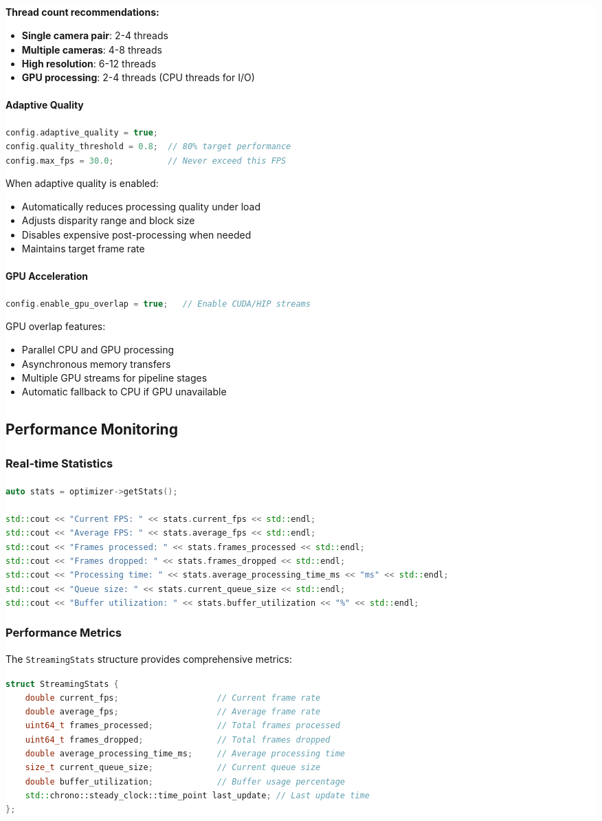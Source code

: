 **Thread count recommendations:**
- **Single camera pair**: 2-4 threads
- **Multiple cameras**: 4-8 threads
- **High resolution**: 6-12 threads
- **GPU processing**: 2-4 threads (CPU threads for I/O)

#### Adaptive Quality

```cpp
config.adaptive_quality = true;
config.quality_threshold = 0.8;  // 80% target performance
config.max_fps = 30.0;           // Never exceed this FPS
```

When adaptive quality is enabled:
- Automatically reduces processing quality under load
- Adjusts disparity range and block size
- Disables expensive post-processing when needed
- Maintains target frame rate

#### GPU Acceleration

```cpp
config.enable_gpu_overlap = true;   // Enable CUDA/HIP streams
```

GPU overlap features:
- Parallel CPU and GPU processing
- Asynchronous memory transfers
- Multiple GPU streams for pipeline stages
- Automatic fallback to CPU if GPU unavailable

## Performance Monitoring

### Real-time Statistics

```cpp
auto stats = optimizer->getStats();

std::cout << "Current FPS: " << stats.current_fps << std::endl;
std::cout << "Average FPS: " << stats.average_fps << std::endl;
std::cout << "Frames processed: " << stats.frames_processed << std::endl;
std::cout << "Frames dropped: " << stats.frames_dropped << std::endl;
std::cout << "Processing time: " << stats.average_processing_time_ms << "ms" << std::endl;
std::cout << "Queue size: " << stats.current_queue_size << std::endl;
std::cout << "Buffer utilization: " << stats.buffer_utilization << "%" << std::endl;
```

### Performance Metrics

The `StreamingStats` structure provides comprehensive metrics:

```cpp
struct StreamingStats {
    double current_fps;                    // Current frame rate
    double average_fps;                    // Average frame rate
    uint64_t frames_processed;             // Total frames processed
    uint64_t frames_dropped;               // Total frames dropped
    double average_processing_time_ms;     // Average processing time
    size_t current_queue_size;             // Current queue size
    double buffer_utilization;             // Buffer usage percentage
    std::chrono::steady_clock::time_point last_update; // Last update time
};
```
